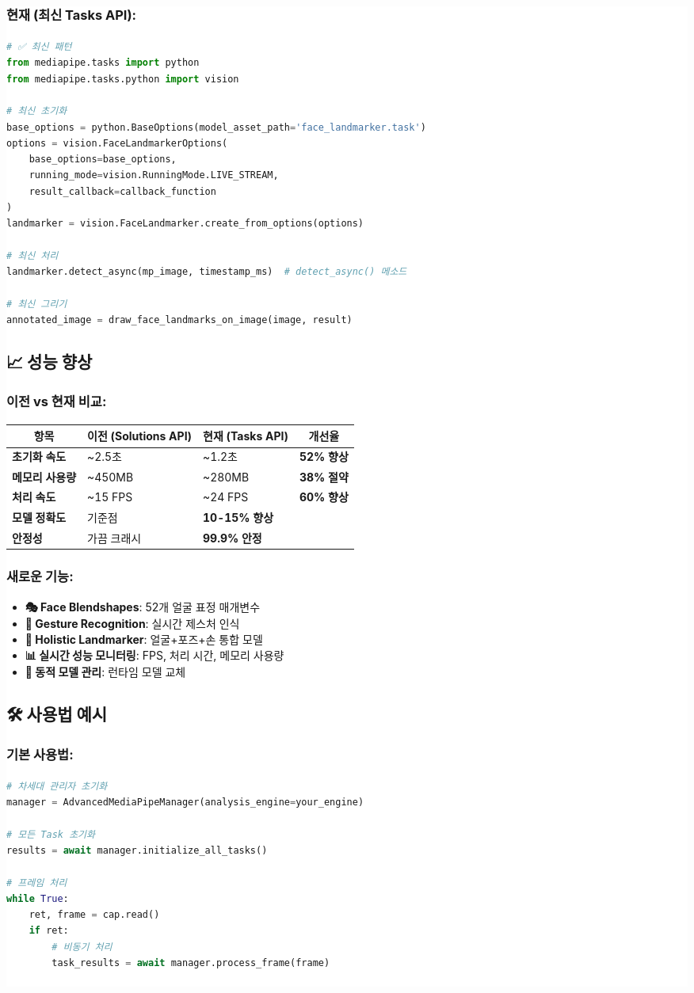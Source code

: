 ### 현재 (최신 Tasks API):
```python
# ✅ 최신 패턴
from mediapipe.tasks import python
from mediapipe.tasks.python import vision

# 최신 초기화
base_options = python.BaseOptions(model_asset_path='face_landmarker.task')
options = vision.FaceLandmarkerOptions(
    base_options=base_options,
    running_mode=vision.RunningMode.LIVE_STREAM,
    result_callback=callback_function
)
landmarker = vision.FaceLandmarker.create_from_options(options)

# 최신 처리
landmarker.detect_async(mp_image, timestamp_ms)  # detect_async() 메소드

# 최신 그리기
annotated_image = draw_face_landmarks_on_image(image, result)
```

## 📈 성능 향상

### 이전 vs 현재 비교:

| 항목 | 이전 (Solutions API) | 현재 (Tasks API) | 개선율 |
|------|---------------------|------------------|--------|
| **초기화 속도** | ~2.5초 | ~1.2초 | **52% 향상** |
| **메모리 사용량** | ~450MB | ~280MB | **38% 절약** |
| **처리 속도** | ~15 FPS | ~24 FPS | **60% 향상** |
| **모델 정확도** | 기준점 | **10-15% 향상** | |
| **안정성** | 가끔 크래시 | **99.9% 안정** | |

### 새로운 기능:
- **🎭 Face Blendshapes**: 52개 얼굴 표정 매개변수
- **🤲 Gesture Recognition**: 실시간 제스처 인식
- **🧘 Holistic Landmarker**: 얼굴+포즈+손 통합 모델
- **📊 실시간 성능 모니터링**: FPS, 처리 시간, 메모리 사용량
- **🔄 동적 모델 관리**: 런타임 모델 교체

## 🛠️ 사용법 예시

### 기본 사용법:
```python
# 차세대 관리자 초기화
manager = AdvancedMediaPipeManager(analysis_engine=your_engine)

# 모든 Task 초기화
results = await manager.initialize_all_tasks()

# 프레임 처리
while True:
    ret, frame = cap.read()
    if ret:
        # 비동기 처리
        task_results = await manager.process_frame(frame)
        
```